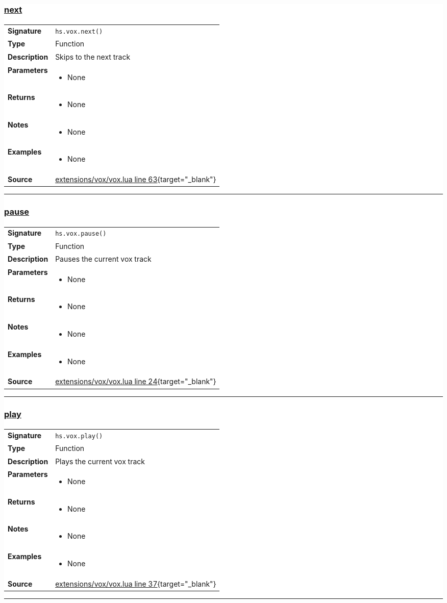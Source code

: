 

### [next](#next)

|                                             |                                                                                     |
| --------------------------------------------|-------------------------------------------------------------------------------------|
| **Signature**                               | `hs.vox.next()`                                                                    |
| **Type**                                    | Function                                                                     |
| **Description**                             | Skips to the next track                                                                     |
| **Parameters**                              | <ul><li>None</li></ul> |
| **Returns**                                 | <ul><li>None</li></ul>          |
| **Notes**                                   | <ul><li>None</li></ul> |
| **Examples**                                | <ul><li>None</li></ul> |
| **Source**                                  | [extensions/vox/vox.lua line 63](https://github.com/CommandPost/CommandPost-App/blob/master/extensions/vox/vox.lua#L63){target="_blank"} |

---


### [pause](#pause)

|                                             |                                                                                     |
| --------------------------------------------|-------------------------------------------------------------------------------------|
| **Signature**                               | `hs.vox.pause()`                                                                    |
| **Type**                                    | Function                                                                     |
| **Description**                             | Pauses the current vox track                                                                     |
| **Parameters**                              | <ul><li>None</li></ul> |
| **Returns**                                 | <ul><li>None</li></ul>          |
| **Notes**                                   | <ul><li>None</li></ul> |
| **Examples**                                | <ul><li>None</li></ul> |
| **Source**                                  | [extensions/vox/vox.lua line 24](https://github.com/CommandPost/CommandPost-App/blob/master/extensions/vox/vox.lua#L24){target="_blank"} |

---


### [play](#play)

|                                             |                                                                                     |
| --------------------------------------------|-------------------------------------------------------------------------------------|
| **Signature**                               | `hs.vox.play()`                                                                    |
| **Type**                                    | Function                                                                     |
| **Description**                             | Plays the current vox track                                                                     |
| **Parameters**                              | <ul><li>None</li></ul> |
| **Returns**                                 | <ul><li>None</li></ul>          |
| **Notes**                                   | <ul><li>None</li></ul> |
| **Examples**                                | <ul><li>None</li></ul> |
| **Source**                                  | [extensions/vox/vox.lua line 37](https://github.com/CommandPost/CommandPost-App/blob/master/extensions/vox/vox.lua#L37){target="_blank"} |

---
